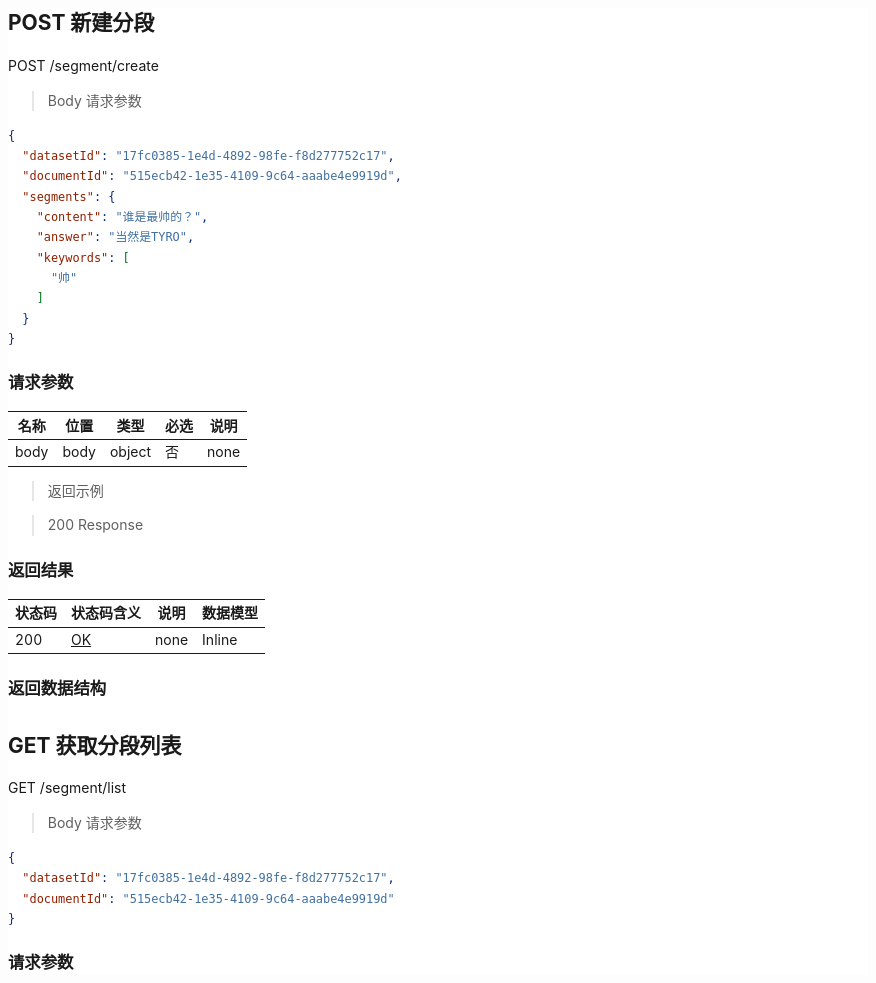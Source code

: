 ## POST 新建分段

POST /segment/create

> Body 请求参数

```json
{
  "datasetId": "17fc0385-1e4d-4892-98fe-f8d277752c17",
  "documentId": "515ecb42-1e35-4109-9c64-aaabe4e9919d",
  "segments": {
    "content": "谁是最帅的？",
    "answer": "当然是TYRO",
    "keywords": [
      "帅"
    ]
  }
}
```

### 请求参数

|名称|位置|类型|必选|说明|
|---|---|---|---|---|
|body|body|object| 否 |none|

> 返回示例

> 200 Response

### 返回结果

|状态码|状态码含义|说明|数据模型|
|---|---|---|---|
|200|[OK](https://tools.ietf.org/html/rfc7231#section-6.3.1)|none|Inline|

### 返回数据结构

## GET 获取分段列表

GET /segment/list

> Body 请求参数

```json
{
  "datasetId": "17fc0385-1e4d-4892-98fe-f8d277752c17",
  "documentId": "515ecb42-1e35-4109-9c64-aaabe4e9919d"
}
```

### 请求参数
